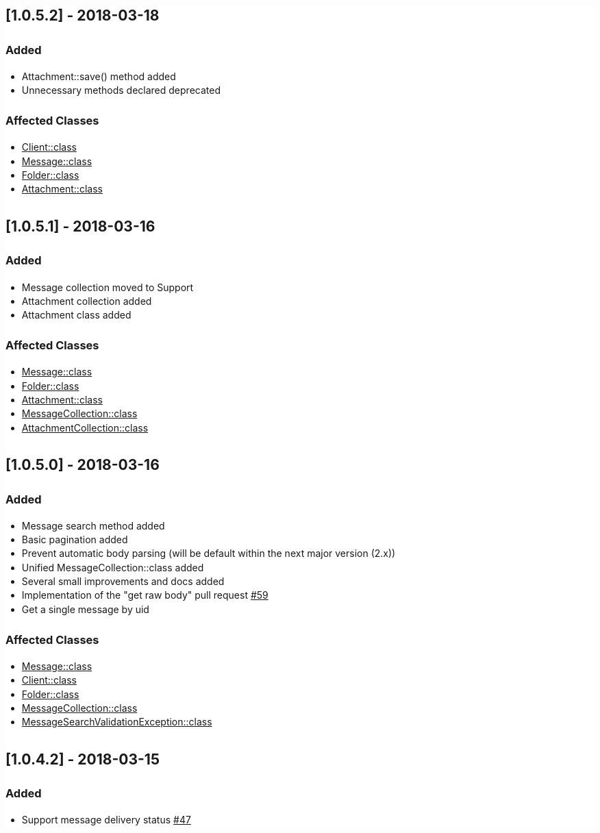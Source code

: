 ## [1.0.5.2] - 2018-03-18
### Added
- Attachment::save() method added
- Unnecessary methods declared deprecated

### Affected Classes
- [Client::class](src/IMAP/Client.php)
- [Message::class](src/IMAP/Message.php)
- [Folder::class](src/IMAP/Folder.php)
- [Attachment::class](src/IMAP/Attachment.php)

## [1.0.5.1] - 2018-03-16
### Added
- Message collection moved to Support
- Attachment collection added
- Attachment class added

### Affected Classes
- [Message::class](src/IMAP/Message.php)
- [Folder::class](src/IMAP/Folder.php)
- [Attachment::class](src/IMAP/Attachment.php)
- [MessageCollection::class](src/IMAP/Support/MessageCollection.php)
- [AttachmentCollection::class](src/IMAP/Support/AttachmentCollection.php)

## [1.0.5.0] - 2018-03-16
### Added
- Message search method added
- Basic pagination added
- Prevent automatic body parsing (will be default within the next major version (2.x))
- Unified MessageCollection::class added
- Several small improvements and docs added
- Implementation of the "get raw body" pull request [#59](https://github.com/Webklex/laravel-imap/pull/59)
- Get a single message by uid

### Affected Classes
- [Message::class](src/IMAP/Message.php)
- [Client::class](src/IMAP/Client.php)
- [Folder::class](src/IMAP/Folder.php)
- [MessageCollection::class](src/IMAP/Support/MessageCollection.php)
- [MessageSearchValidationException::class](src/IMAP/Exceptions/MessageSearchValidationException.php)

## [1.0.4.2] - 2018-03-15
### Added
- Support message delivery status [#47](https://github.com/Webklex/laravel-imap/pull/47)
